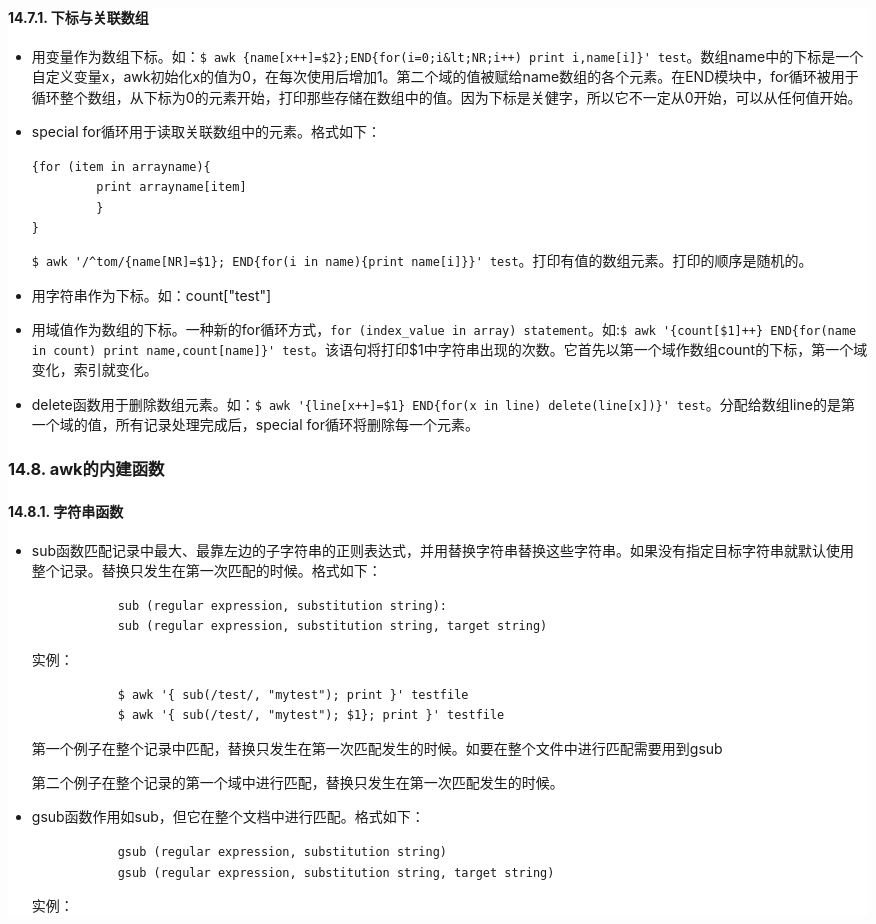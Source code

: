 #### 14.7.1\. 下标与关联数组

*   用变量作为数组下标。如：`$ awk {name[x++]=$2};END{for(i=0;i&lt;NR;i++) print i,name[i]}' test`。数组name中的下标是一个自定义变量x，awk初始化x的值为0，在每次使用后增加1。第二个域的值被赋给name数组的各个元素。在END模块中，for循环被用于循环整个数组，从下标为0的元素开始，打印那些存储在数组中的值。因为下标是关健字，所以它不一定从0开始，可以从任何值开始。

*   special for循环用于读取关联数组中的元素。格式如下：

    ```
    {for (item in arrayname){
             print arrayname[item]
             }
    }

    ```

    `$ awk '/^tom/{name[NR]=$1}; END{for(i in name){print name[i]}}' test`。打印有值的数组元素。打印的顺序是随机的。
*   用字符串作为下标。如：count["test"]

*   用域值作为数组的下标。一种新的for循环方式，`for (index_value in array) statement`。如:`$ awk '{count[$1]++} END{for(name in count) print name,count[name]}' test`。该语句将打印$1中字符串出现的次数。它首先以第一个域作数组count的下标，第一个域变化，索引就变化。

*   delete函数用于删除数组元素。如：`$ awk '{line[x++]=$1} END{for(x in line) delete(line[x])}' test`。分配给数组line的是第一个域的值，所有记录处理完成后，special for循环将删除每一个元素。

### 14.8\. awk的内建函数

#### 14.8.1\. 字符串函数

*   sub函数匹配记录中最大、最靠左边的子字符串的正则表达式，并用替换字符串替换这些字符串。如果没有指定目标字符串就默认使用整个记录。替换只发生在第一次匹配的时候。格式如下：

    ```
                sub (regular expression, substitution string):
                sub (regular expression, substitution string, target string)

    ```

    实例：

    ```
                $ awk '{ sub(/test/, "mytest"); print }' testfile
                $ awk '{ sub(/test/, "mytest"); $1}; print }' testfile

    ```

    第一个例子在整个记录中匹配，替换只发生在第一次匹配发生的时候。如要在整个文件中进行匹配需要用到gsub

    第二个例子在整个记录的第一个域中进行匹配，替换只发生在第一次匹配发生的时候。

*   gsub函数作用如sub，但它在整个文档中进行匹配。格式如下：

    ```
                gsub (regular expression, substitution string)
                gsub (regular expression, substitution string, target string)

    ```

    实例：

